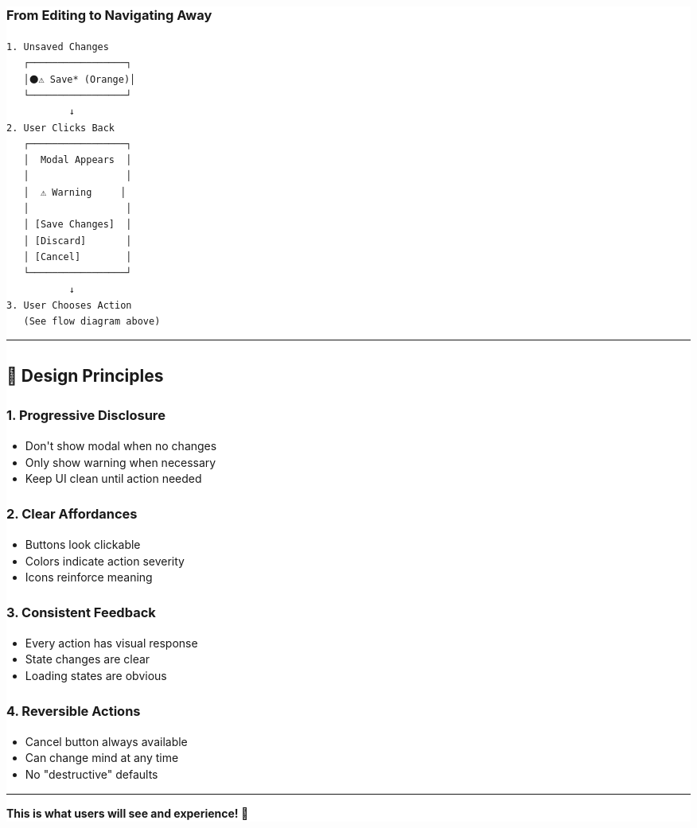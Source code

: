 ### From Editing to Navigating Away
```
1. Unsaved Changes
   ┌─────────────────┐
   │⚫⚠️ Save* (Orange)│
   └─────────────────┘
           ↓
2. User Clicks Back
   ┌─────────────────┐
   │  Modal Appears  │
   │                 │
   │  ⚠️ Warning     │
   │                 │
   │ [Save Changes]  │
   │ [Discard]       │
   │ [Cancel]        │
   └─────────────────┘
           ↓
3. User Chooses Action
   (See flow diagram above)
```

---

## 🎨 Design Principles

### 1. Progressive Disclosure
- Don't show modal when no changes
- Only show warning when necessary
- Keep UI clean until action needed

### 2. Clear Affordances
- Buttons look clickable
- Colors indicate action severity
- Icons reinforce meaning

### 3. Consistent Feedback
- Every action has visual response
- State changes are clear
- Loading states are obvious

### 4. Reversible Actions
- Cancel button always available
- Can change mind at any time
- No "destructive" defaults

---

**This is what users will see and experience! 🎉**
